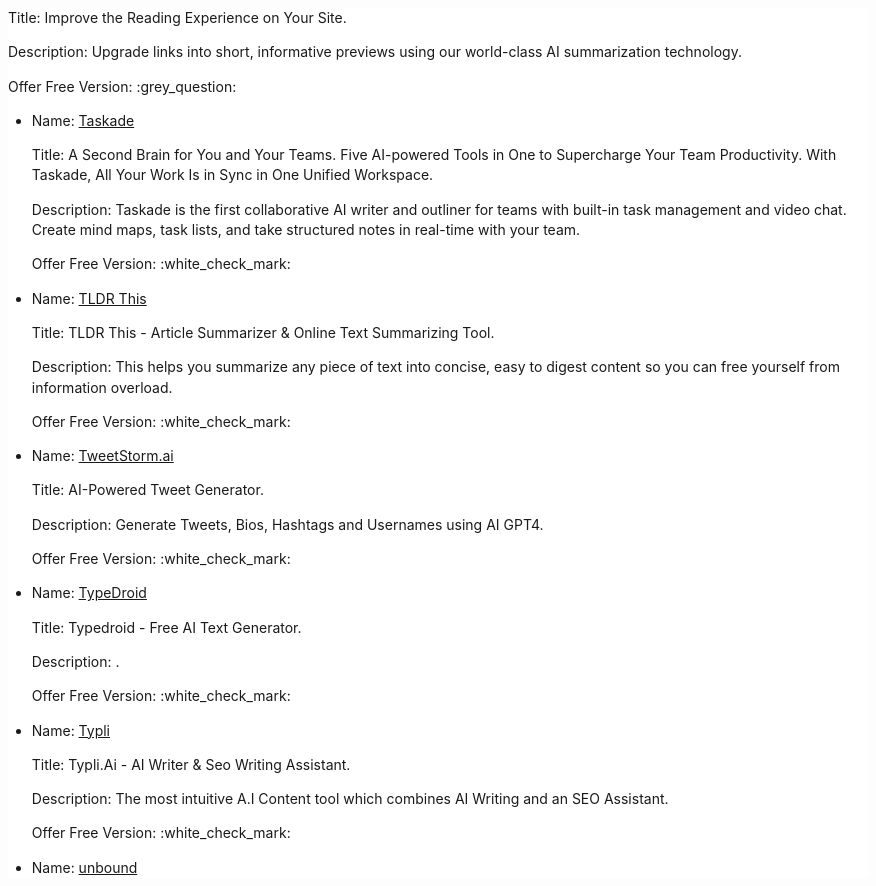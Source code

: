   Title: Improve the Reading Experience on Your Site.

  Description: Upgrade links into short, informative previews using our world-class AI summarization technology.

  Offer Free Version: :grey\_question:


- Name: [Taskade](https://www.thataicollection.com/redirect/taskade?utm_source=aicollection\&utm_medium=github\&utm_campaign=aicollection)

  Title: A Second Brain for You and Your Teams. Five AI-powered Tools in One to Supercharge Your Team Productivity. With Taskade, All Your Work Is in Sync in One Unified Workspace.

  Description: Taskade is the first collaborative AI writer and outliner for teams with built-in task management and video chat. Create mind maps, task lists, and take structured notes in real-time with your team.

  Offer Free Version: :white\_check\_mark:


- Name: [TLDR This](https://www.thataicollection.com/redirect/tldr-this?utm_source=aicollection\&utm_medium=github\&utm_campaign=aicollection)

  Title: TLDR This - Article Summarizer & Online Text Summarizing Tool.

  Description: This helps you summarize any piece of text into concise, easy to digest content so you can free yourself from information overload.

  Offer Free Version: :white\_check\_mark:


- Name: [TweetStorm.ai](https://www.thataicollection.com/redirect/tweetstorm.ai?utm_source=aicollection\&utm_medium=github\&utm_campaign=aicollection)

  Title: AI-Powered Tweet Generator.

  Description: Generate Tweets, Bios, Hashtags and Usernames using AI GPT4.

  Offer Free Version: :white\_check\_mark:


- Name: [TypeDroid](https://www.thataicollection.com/redirect/typedroid?utm_source=aicollection\&utm_medium=github\&utm_campaign=aicollection)

  Title: Typedroid - Free AI Text Generator.

  Description: .

  Offer Free Version: :white\_check\_mark:


- Name: [Typli](https://www.thataicollection.com/redirect/typli?utm_source=aicollection\&utm_medium=github\&utm_campaign=aicollection)

  Title: Typli.Ai - AI Writer & Seo Writing Assistant.

  Description: The most intuitive A.I Content tool which combines AI Writing and an SEO Assistant.

  Offer Free Version: :white\_check\_mark:


- Name: [unbound](https://www.thataicollection.com/redirect/unbound?utm_source=aicollection\&utm_medium=github\&utm_campaign=aicollection)
